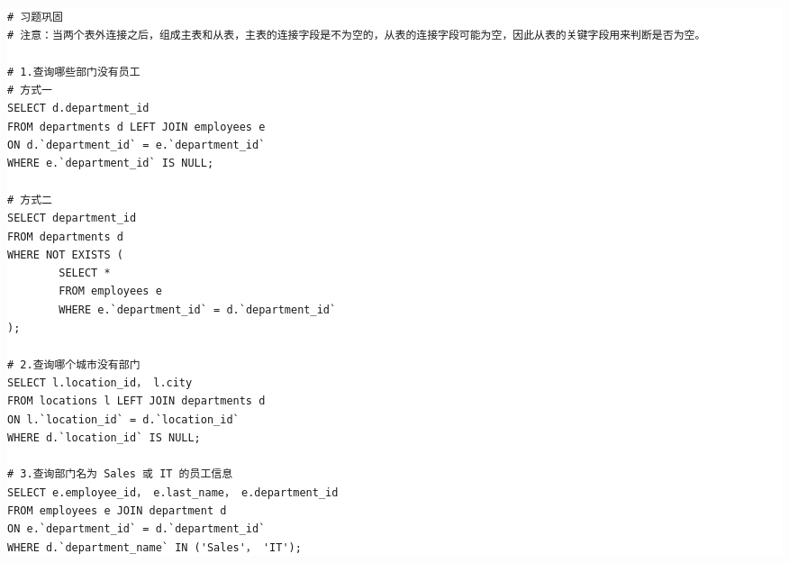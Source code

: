 ```mysql
# 习题巩固
# 注意：当两个表外连接之后，组成主表和从表，主表的连接字段是不为空的，从表的连接字段可能为空，因此从表的关键字段用来判断是否为空。

# 1.查询哪些部门没有员工
# 方式一
SELECT d.department_id
FROM departments d LEFT JOIN employees e
ON d.`department_id` = e.`department_id`
WHERE e.`department_id` IS NULL;

# 方式二
SELECT department_id
FROM departments d
WHERE NOT EXISTS (
		SELECT *
    	FROM employees e
    	WHERE e.`department_id` = d.`department_id`
);

# 2.查询哪个城市没有部门
SELECT l.location_id， l.city
FROM locations l LEFT JOIN departments d
ON l.`location_id` = d.`location_id`
WHERE d.`location_id` IS NULL;

# 3.查询部门名为 Sales 或 IT 的员工信息
SELECT e.employee_id， e.last_name， e.department_id
FROM employees e JOIN department d
ON e.`department_id` = d.`department_id`
WHERE d.`department_name` IN ('Sales'， 'IT');
```



